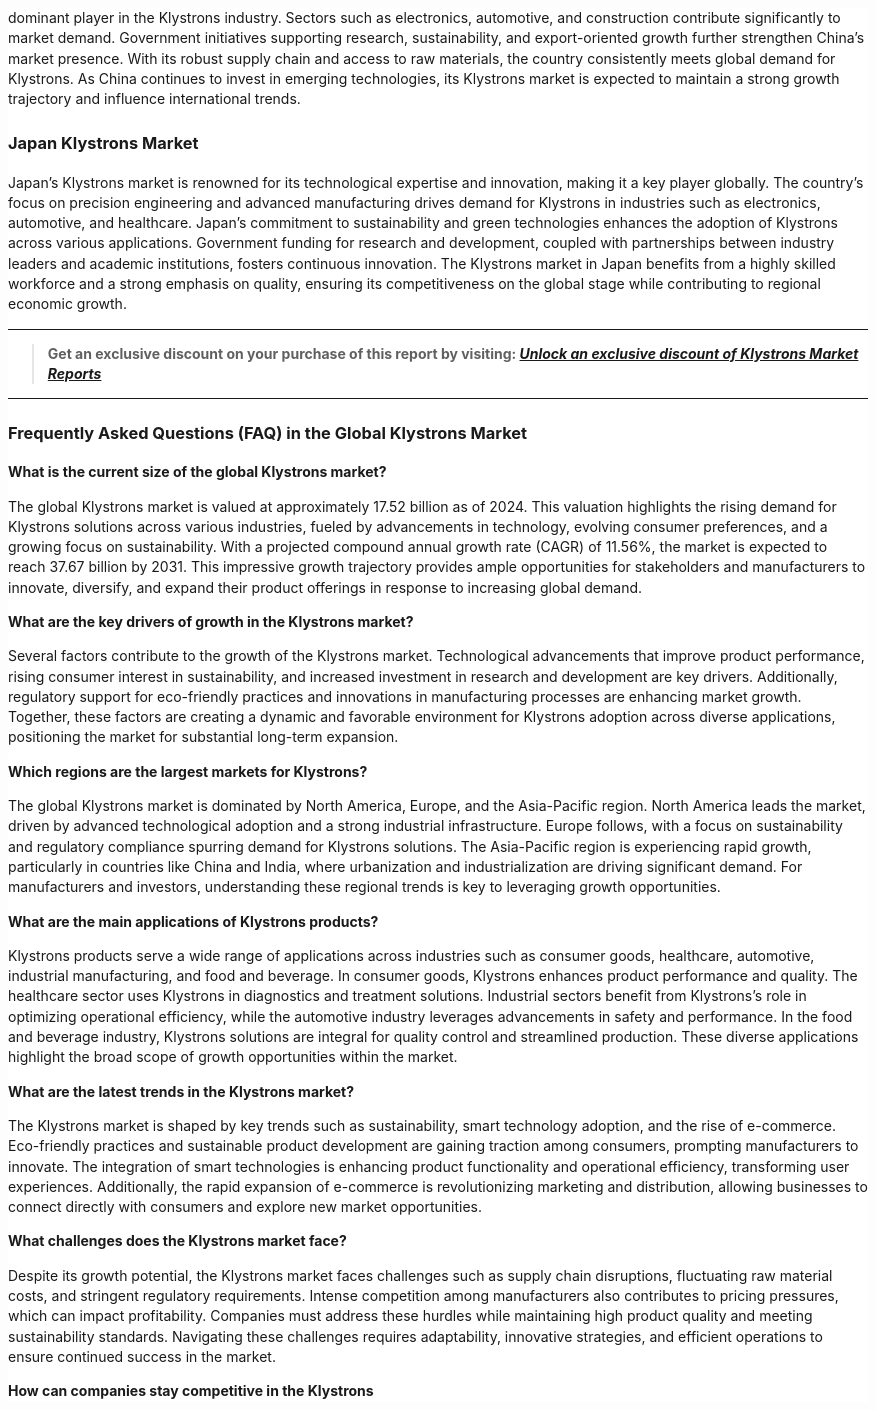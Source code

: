 dominant player in the Klystrons industry. Sectors such as electronics, automotive, and construction contribute significantly to market demand. Government initiatives supporting research, sustainability, and export-oriented growth further strengthen China&rsquo;s market presence. With its robust supply chain and access to raw materials, the country consistently meets global demand for Klystrons. As China continues to invest in emerging technologies, its Klystrons market is expected to maintain a strong growth trajectory and influence international trends.</p><h3>Japan Klystrons Market</h3><p>Japan&rsquo;s Klystrons market is renowned for its technological expertise and innovation, making it a key player globally. The country&rsquo;s focus on precision engineering and advanced manufacturing drives demand for Klystrons in industries such as electronics, automotive, and healthcare. Japan&rsquo;s commitment to sustainability and green technologies enhances the adoption of Klystrons across various applications. Government funding for research and development, coupled with partnerships between industry leaders and academic institutions, fosters continuous innovation. The Klystrons market in Japan benefits from a highly skilled workforce and a strong emphasis on quality, ensuring its competitiveness on the global stage while contributing to regional economic growth.</p><hr /><blockquote><p><strong>Get an exclusive discount on your purchase of this report by visiting: <em><a href="://marketresearchpulse.com/ask-for-discount/146648?utm_source=Github&amp;utm_medium=019">Unlock an exclusive discount of Klystrons Market Reports</a></em>&nbsp;</strong></p></blockquote><hr /><h3>Frequently Asked Questions (FAQ) in the Global Klystrons Market</h3><p><strong>What is the current size of the global Klystrons market?</strong></p><p>The global Klystrons market is valued at approximately 17.52 billion as of 2024. This valuation highlights the rising demand for Klystrons solutions across various industries, fueled by advancements in technology, evolving consumer preferences, and a growing focus on sustainability. With a projected compound annual growth rate (CAGR) of 11.56%, the market is expected to reach 37.67 billion by 2031. This impressive growth trajectory provides ample opportunities for stakeholders and manufacturers to innovate, diversify, and expand their product offerings in response to increasing global demand.</p><p><strong>What are the key drivers of growth in the Klystrons market?</strong></p><p>Several factors contribute to the growth of the Klystrons market. Technological advancements that improve product performance, rising consumer interest in sustainability, and increased investment in research and development are key drivers. Additionally, regulatory support for eco-friendly practices and innovations in manufacturing processes are enhancing market growth. Together, these factors are creating a dynamic and favorable environment for Klystrons adoption across diverse applications, positioning the market for substantial long-term expansion.</p><p><strong>Which regions are the largest markets for Klystrons?</strong></p><p>The global Klystrons market is dominated by North America, Europe, and the Asia-Pacific region. North America leads the market, driven by advanced technological adoption and a strong industrial infrastructure. Europe follows, with a focus on sustainability and regulatory compliance spurring demand for Klystrons solutions. The Asia-Pacific region is experiencing rapid growth, particularly in countries like China and India, where urbanization and industrialization are driving significant demand. For manufacturers and investors, understanding these regional trends is key to leveraging growth opportunities.</p><p><strong>What are the main applications of Klystrons products?</strong></p><p>Klystrons products serve a wide range of applications across industries such as consumer goods, healthcare, automotive, industrial manufacturing, and food and beverage. In consumer goods, Klystrons enhances product performance and quality. The healthcare sector uses Klystrons in diagnostics and treatment solutions. Industrial sectors benefit from Klystrons&rsquo;s role in optimizing operational efficiency, while the automotive industry leverages advancements in safety and performance. In the food and beverage industry, Klystrons solutions are integral for quality control and streamlined production. These diverse applications highlight the broad scope of growth opportunities within the market.</p><p><strong>What are the latest trends in the Klystrons market?</strong></p><p>The Klystrons market is shaped by key trends such as sustainability, smart technology adoption, and the rise of e-commerce. Eco-friendly practices and sustainable product development are gaining traction among consumers, prompting manufacturers to innovate. The integration of smart technologies is enhancing product functionality and operational efficiency, transforming user experiences. Additionally, the rapid expansion of e-commerce is revolutionizing marketing and distribution, allowing businesses to connect directly with consumers and explore new market opportunities.</p><p><strong>What challenges does the Klystrons market face?</strong></p><p>Despite its growth potential, the Klystrons market faces challenges such as supply chain disruptions, fluctuating raw material costs, and stringent regulatory requirements. Intense competition among manufacturers also contributes to pricing pressures, which can impact profitability. Companies must address these hurdles while maintaining high product quality and meeting sustainability standards. Navigating these challenges requires adaptability, innovative strategies, and efficient operations to ensure continued success in the market.</p><p><strong>How can companies stay competitive in the Klystrons